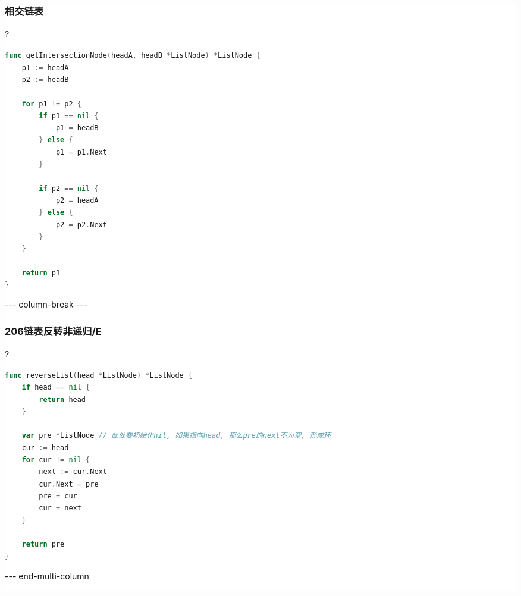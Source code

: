 ### 相交链表
?
```go
func getIntersectionNode(headA, headB *ListNode) *ListNode {
	p1 := headA
	p2 := headB

	for p1 != p2 {
		if p1 == nil {
			p1 = headB
		} else {
			p1 = p1.Next
		}

		if p2 == nil {
			p2 = headA
		} else {
			p2 = p2.Next
		}
	}

	return p1
}
```

--- column-break ---

### 206链表反转非递归/E
?
```go
func reverseList(head *ListNode) *ListNode {
	if head == nil {
		return head
	}

	var pre *ListNode // 此处要初始化nil, 如果指向head, 那么pre的next不为空, 形成环
	cur := head
	for cur != nil {
		next := cur.Next
		cur.Next = pre
		pre = cur
		cur = next
	}

	return pre
}
```

--- end-multi-column

---
